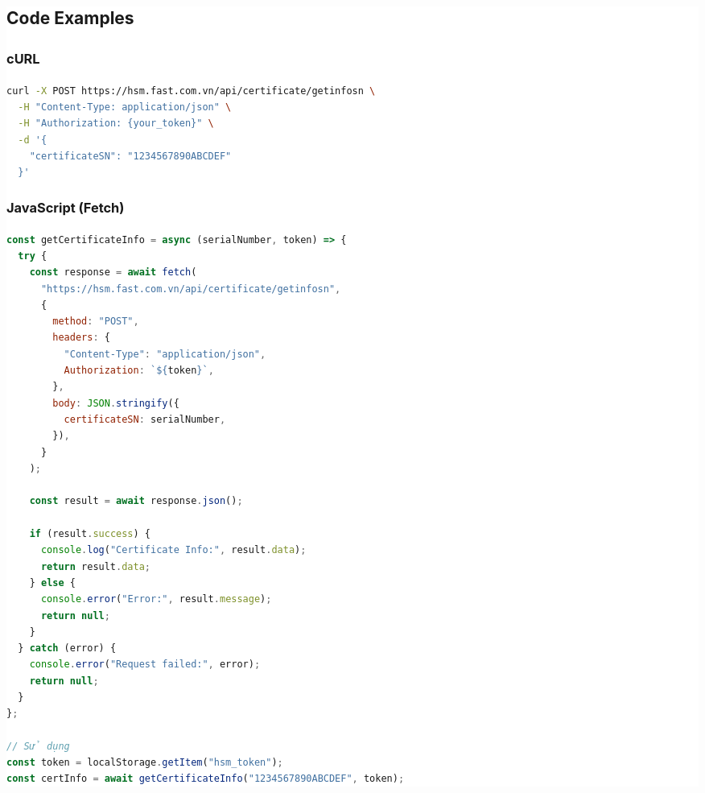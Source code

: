 ## Code Examples

### cURL

```bash
curl -X POST https://hsm.fast.com.vn/api/certificate/getinfosn \
  -H "Content-Type: application/json" \
  -H "Authorization: {your_token}" \
  -d '{
    "certificateSN": "1234567890ABCDEF"
  }'
```

### JavaScript (Fetch)

```javascript
const getCertificateInfo = async (serialNumber, token) => {
  try {
    const response = await fetch(
      "https://hsm.fast.com.vn/api/certificate/getinfosn",
      {
        method: "POST",
        headers: {
          "Content-Type": "application/json",
          Authorization: `${token}`,
        },
        body: JSON.stringify({
          certificateSN: serialNumber,
        }),
      }
    );

    const result = await response.json();

    if (result.success) {
      console.log("Certificate Info:", result.data);
      return result.data;
    } else {
      console.error("Error:", result.message);
      return null;
    }
  } catch (error) {
    console.error("Request failed:", error);
    return null;
  }
};

// Sử dụng
const token = localStorage.getItem("hsm_token");
const certInfo = await getCertificateInfo("1234567890ABCDEF", token);
```
